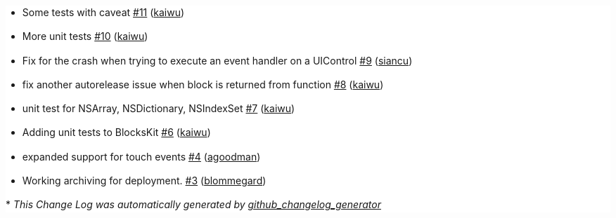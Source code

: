- Some tests with caveat [\#11](https://github.com/zwaldowski/BlocksKit/pull/11) ([kaiwu](https://github.com/kaiwu))

- More unit tests [\#10](https://github.com/zwaldowski/BlocksKit/pull/10) ([kaiwu](https://github.com/kaiwu))

- Fix for the crash when trying to execute an event handler on a UIControl [\#9](https://github.com/zwaldowski/BlocksKit/pull/9) ([siancu](https://github.com/siancu))

- fix another autorelease issue when block is returned from function [\#8](https://github.com/zwaldowski/BlocksKit/pull/8) ([kaiwu](https://github.com/kaiwu))

- unit test for NSArray, NSDictionary, NSIndexSet [\#7](https://github.com/zwaldowski/BlocksKit/pull/7) ([kaiwu](https://github.com/kaiwu))

- Adding unit tests to BlocksKit [\#6](https://github.com/zwaldowski/BlocksKit/pull/6) ([kaiwu](https://github.com/kaiwu))

- expanded support for touch events [\#4](https://github.com/zwaldowski/BlocksKit/pull/4) ([agoodman](https://github.com/agoodman))

- Working archiving for deployment. [\#3](https://github.com/zwaldowski/BlocksKit/pull/3) ([blommegard](https://github.com/blommegard))



\* *This Change Log was automatically generated by [github_changelog_generator](https://github.com/skywinder/Github-Changelog-Generator)*